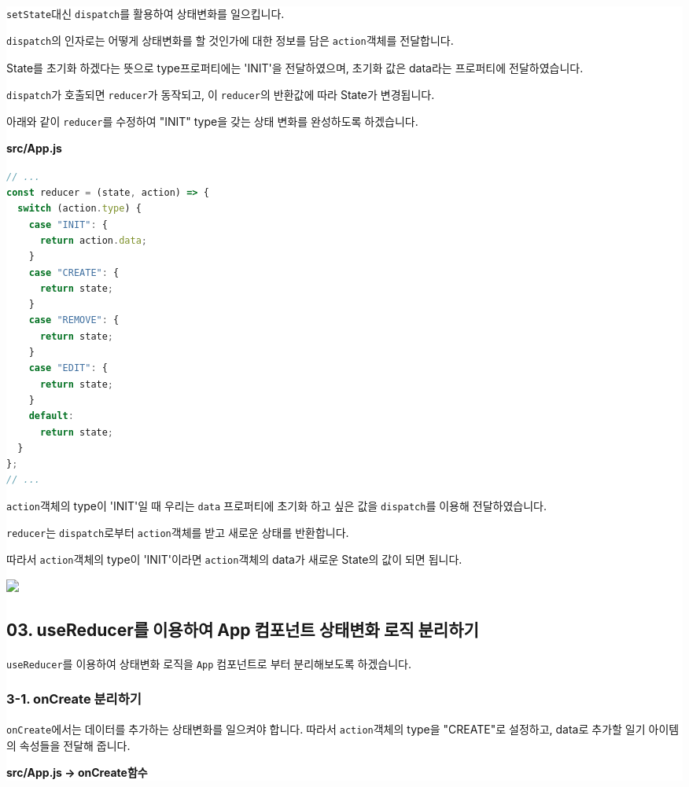 ```javascript
```

`setState`대신 `dispatch`를 활용하여 상태변화를 일으킵니다.

`dispatch`의 인자로는 어떻게 상태변화를 할 것인가에 대한 정보를 담은 `action`객체를 전달합니다.

State를 초기화 하겠다는 뜻으로 type프로퍼티에는 'INIT'을 전달하였으며, 초기화 값은 data라는 프로퍼티에 전달하였습니다.

`dispatch`가 호출되면 `reducer`가 동작되고, 이 `reducer`의 반환값에 따라 State가 변경됩니다.

아래와 같이 `reducer`를 수정하여 "INIT" type을 갖는 상태 변화를 완성하도록 하겠습니다.

**src/App.js**

```javascript
// ...
const reducer = (state, action) => {
  switch (action.type) {
    case "INIT": {
      return action.data;
    }
    case "CREATE": {
      return state;
    }
    case "REMOVE": {
      return state;
    }
    case "EDIT": {
      return state;
    }
    default:
      return state;
  }
};
// ...
```

`action`객체의 type이 'INIT'일 때 우리는 `data` 프로퍼티에 초기화 하고 싶은 값을 `dispatch`를 이용해 전달하였습니다.

`reducer`는 `dispatch`로부터 `action`객체를 받고 새로운 상태를 반환합니다.

따라서 `action`객체의 type이 'INIT'이라면 `action`객체의 data가 새로운 State의 값이 되면 됩니다.

![](https://user-images.githubusercontent.com/46296754/139210425-8f650af1-1107-4cb7-be4e-21b6bff83df8.png)

## 03. useReducer를 이용하여 App 컴포넌트 상태변화 로직 분리하기

`useReducer`를 이용하여 상태변화 로직을 `App` 컴포넌트로 부터 분리해보도록 하겠습니다.

### 3-1. onCreate 분리하기

`onCreate`에서는 데이터를 추가하는 상태변화를 일으켜야 합니다. 따라서 `action`객체의 type을 "CREATE"로 설정하고, data로 추가할 일기 아이템의 속성들을 전달해 줍니다.

**src/App.js -> onCreate함수**
